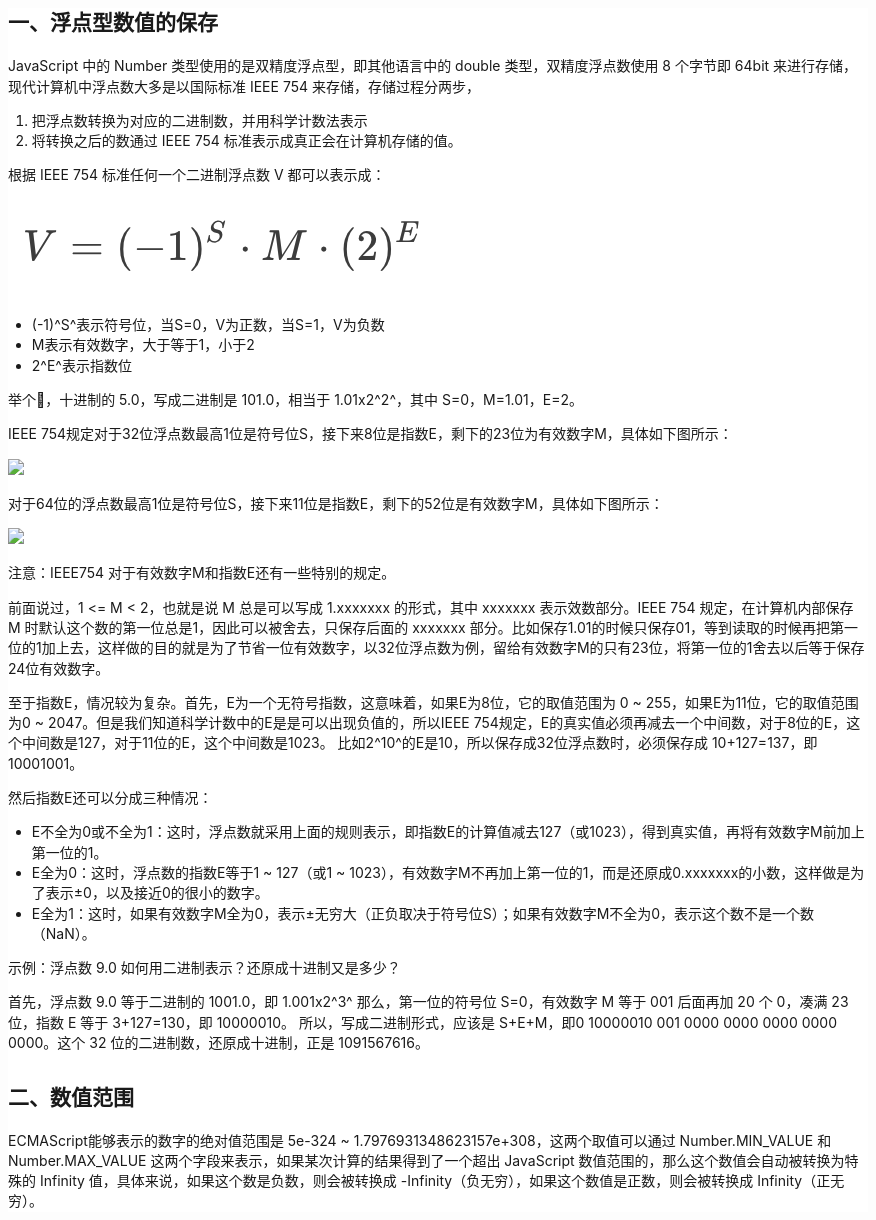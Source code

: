 ## 一、浮点型数值的保存

JavaScript 中的 Number 类型使用的是双精度浮点型，即其他语言中的 double 类型，双精度浮点数使用 8 个字节即 64bit 来进行存储，现代计算机中浮点数大多是以国际标准 IEEE 754 来存储，存储过程分两步，

1. 把浮点数转换为对应的二进制数，并用科学计数法表示
2. 将转换之后的数通过 IEEE 754 标准表示成真正会在计算机存储的值。

根据 IEEE 754 标准任何一个二进制浮点数 V 都可以表示成：

<img src="/assets/javascript-number/01.png" />

 - (-1)^S^表示符号位，当S=0，V为正数，当S=1，V为负数
 - M表示有效数字，大于等于1，小于2
 - 2^E^表示指数位

举个🌰，十进制的 5.0，写成二进制是 101.0，相当于 1.01x2^2^，其中 S=0，M=1.01，E=2。

IEEE 754规定对于32位浮点数最高1位是符号位S，接下来8位是指数E，剩下的23位为有效数字M，具体如下图所示：

![](https://img-blog.csdnimg.cn/20190918235407940.png)

对于64位的浮点数最高1位是符号位S，接下来11位是指数E，剩下的52位是有效数字M，具体如下图所示：

![](https://img-blog.csdnimg.cn/20190918235556672.png)

注意：IEEE754 对于有效数字M和指数E还有一些特别的规定。

前面说过，1 <= M < 2，也就是说 M 总是可以写成 1.xxxxxxx 的形式，其中 xxxxxxx 表示效数部分。IEEE 754 规定，在计算机内部保存 M 时默认这个数的第一位总是1，因此可以被舍去，只保存后面的 xxxxxxx 部分。比如保存1.01的时候只保存01，等到读取的时候再把第一位的1加上去，这样做的目的就是为了节省一位有效数字，以32位浮点数为例，留给有效数字M的只有23位，将第一位的1舍去以后等于保存24位有效数字。

至于指数E，情况较为复杂。首先，E为一个无符号指数，这意味着，如果E为8位，它的取值范围为 0 ~ 255，如果E为11位，它的取值范围为0 ~ 2047。但是我们知道科学计数中的E是是可以出现负值的，所以IEEE 754规定，E的真实值必须再减去一个中间数，对于8位的E，这个中间数是127，对于11位的E，这个中间数是1023。
比如2^10^的E是10，所以保存成32位浮点数时，必须保存成 10+127=137，即 10001001。

然后指数E还可以分成三种情况：

 - E不全为0或不全为1：这时，浮点数就采用上面的规则表示，即指数E的计算值减去127（或1023），得到真实值，再将有效数字M前加上第一位的1。
 - E全为0：这时，浮点数的指数E等于1 ~ 127（或1 ~ 1023），有效数字M不再加上第一位的1，而是还原成0.xxxxxxx的小数，这样做是为了表示±0，以及接近0的很小的数字。
 - E全为1：这时，如果有效数字M全为0，表示±无穷大（正负取决于符号位S）；如果有效数字M不全为0，表示这个数不是一个数（NaN）。
 
示例：浮点数 9.0 如何用二进制表示？还原成十进制又是多少？

首先，浮点数 9.0 等于二进制的 1001.0，即 1.001x2^3^
那么，第一位的符号位 S=0，有效数字 M 等于 001 后面再加 20 个 0，凑满 23 位，指数 E 等于 3+127=130，即 10000010。
所以，写成二进制形式，应该是 S+E+M，即0 10000010 001 0000 0000 0000 0000 0000。这个 32 位的二进制数，还原成十进制，正是 1091567616。

## 二、数值范围

ECMAScript能够表示的数字的绝对值范围是 5e-324 ~ 1.7976931348623157e+308，这两个取值可以通过 Number.MIN_VALUE 和 Number.MAX_VALUE 这两个字段来表示，如果某次计算的结果得到了一个超出 JavaScript 数值范围的，那么这个数值会自动被转换为特殊的 Infinity 值，具体来说，如果这个数是负数，则会被转换成 -Infinity（负无穷），如果这个数值是正数，则会被转换成 Infinity（正无穷）。
